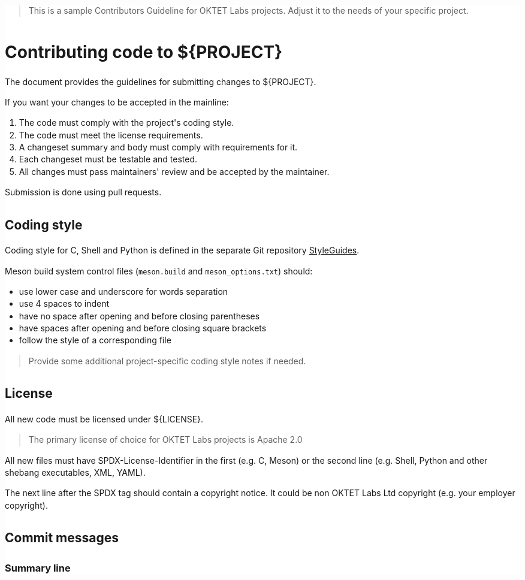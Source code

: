 [SPDX-License-Identifier: Apache-2.0]::
[Copyright (C) 2025 OKTET Labs Ltd. All rights reserved.]::

> This is a sample Contributors Guideline for OKTET Labs projects.
> Adjust it to the needs of your specific project.

# Contributing code to ${PROJECT}

The document provides the guidelines for submitting changes to ${PROJECT}.

If you want your changes to be accepted in the mainline:

1. The code must comply with the project's coding style.
2. The code must meet the license requirements.
3. A changeset summary and body must comply with requirements for it.
4. Each changeset must be testable and tested.
5. All changes must pass maintainers' review and be accepted by the
   maintainer.

Submission is done using pull requests.

## Coding style

Coding style for C, Shell and Python is defined in the separate Git
repository [StyleGuides](https://github.com/oktetlabs/styleguides).

Meson build system control files (`meson.build` and
`meson_options.txt`) should:

- use lower case and underscore for words separation
- use 4 spaces to indent
- have no space after opening and before closing parentheses
- have spaces after opening and before closing square brackets
- follow the style of a corresponding file

> Provide some additional project-specific coding style
> notes if needed.

## License

All new code must be licensed under ${LICENSE}.

> The primary license of choice for OKTET Labs projects is Apache 2.0

All new files must have SPDX-License-Identifier in the first (e.g. C, Meson)
or the second line (e.g. Shell, Python and other shebang executables, XML,
YAML).

The next line after the SPDX tag should contain a copyright notice.
It could be non OKTET Labs Ltd copyright (e.g. your employer copyright).

## Commit messages

### Summary line
